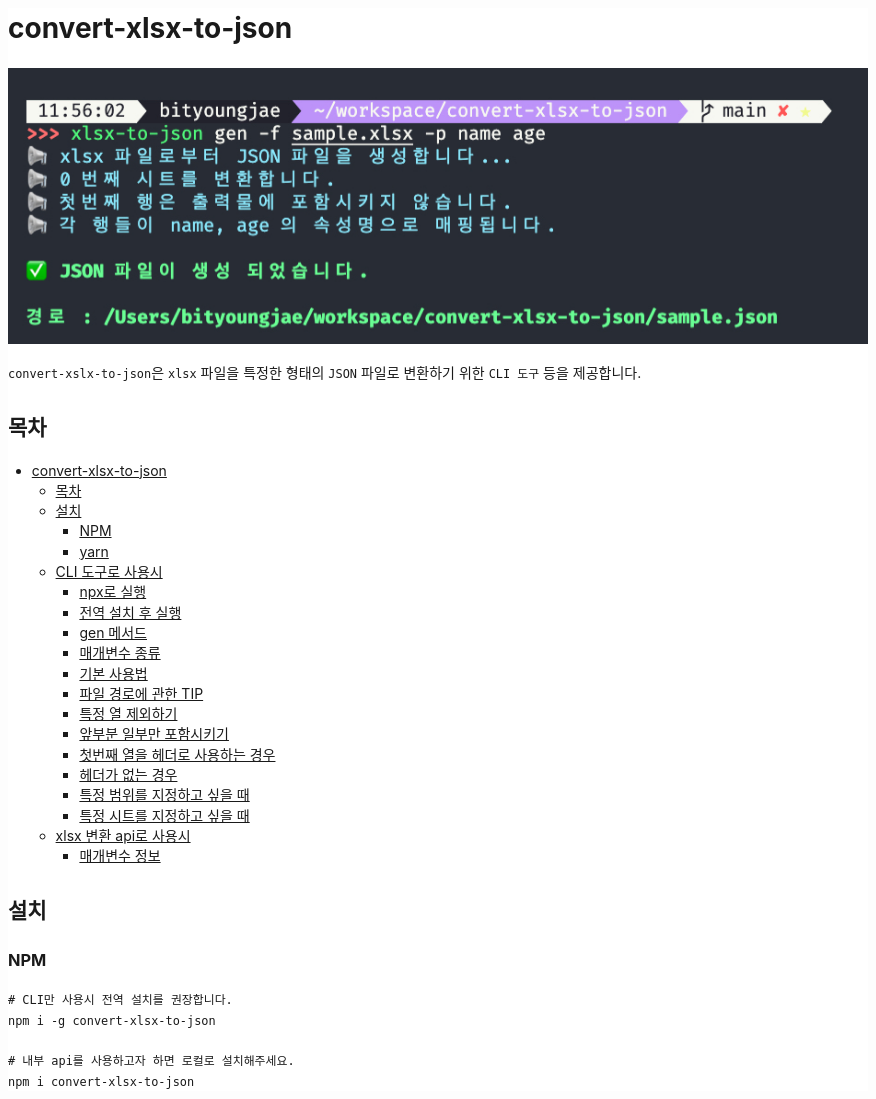 # convert-xlsx-to-json

![Demo](./preview.png)

`convert-xslx-to-json`은 `xlsx` 파일을 특정한 형태의 `JSON` 파일로 변환하기 위한 `CLI 도구` 등을 제공합니다.

## 목차
- [convert-xlsx-to-json](#convert-xlsx-to-json)
  - [목차](#목차)
  - [설치](#설치)
    - [NPM](#npm)
    - [yarn](#yarn)
  - [CLI 도구로 사용시](#cli-도구로-사용시)
    - [npx로 실행](#npx로-실행)
    - [전역 설치 후 실행](#전역-설치-후-실행)
    - [gen 메서드](#gen-메서드)
    - [매개변수 종류](#매개변수-종류)
    - [기본 사용법](#기본-사용법)
    - [파일 경로에 관한 TIP](#파일-경로에-관한-tip)
    - [특정 열 제외하기](#특정-열-제외하기)
    - [앞부분 일부만 포함시키기](#앞부분-일부만-포함시키기)
    - [첫번째 열을 헤더로 사용하는 경우](#첫번째-열을-헤더로-사용하는-경우)
    - [헤더가 없는 경우](#헤더가-없는-경우)
    - [특정 범위를 지정하고 싶을 때](#특정-범위를-지정하고-싶을-때)
    - [특정 시트를 지정하고 싶을 때](#특정-시트를-지정하고-싶을-때)
  - [xlsx 변환 api로 사용시](#xlsx-변환-api로-사용시)
    - [매개변수 정보](#매개변수-정보)

## 설치

### NPM

```shell
# CLI만 사용시 전역 설치를 권장합니다.
npm i -g convert-xlsx-to-json

# 내부 api를 사용하고자 하면 로컬로 설치해주세요.
npm i convert-xlsx-to-json
```
